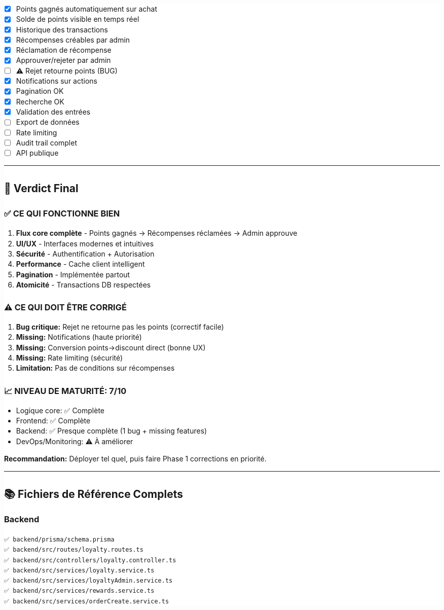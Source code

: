 - [x] Points gagnés automatiquement sur achat
- [x] Solde de points visible en temps réel
- [x] Historique des transactions
- [x] Récompenses créables par admin
- [x] Réclamation de récompense
- [x] Approuver/rejeter par admin
- [ ] ⚠️ Rejet retourne points (BUG)
- [x] Notifications sur actions
- [x] Pagination OK
- [x] Recherche OK
- [x] Validation des entrées
- [ ] Export de données
- [ ] Rate limiting
- [ ] Audit trail complet
- [ ] API publique

---

## 🎯 Verdict Final

### ✅ CE QUI FONCTIONNE BIEN

1. **Flux core complète** - Points gagnés → Récompenses réclamées → Admin approuve
2. **UI/UX** - Interfaces modernes et intuitives
3. **Sécurité** - Authentification + Autorisation
4. **Performance** - Cache client intelligent
5. **Pagination** - Implémentée partout
6. **Atomicité** - Transactions DB respectées

### ⚠️ CE QUI DOIT ÊTRE CORRIGÉ

1. **Bug critique:** Rejet ne retourne pas les points (correctif facile)
2. **Missing:** Notifications (haute priorité)
3. **Missing:** Conversion points→discount direct (bonne UX)
4. **Missing:** Rate limiting (sécurité)
5. **Limitation:** Pas de conditions sur récompenses

### 📈 NIVEAU DE MATURITÉ: **7/10**

- Logique core: ✅ Complète
- Frontend: ✅ Complète
- Backend: ✅ Presque complète (1 bug + missing features)
- DevOps/Monitoring: ⚠️ À améliorer

**Recommandation:** Déployer tel quel, puis faire Phase 1 corrections en priorité.

---

## 📚 Fichiers de Référence Complets

### Backend
```
✅ backend/prisma/schema.prisma
✅ backend/src/routes/loyalty.routes.ts
✅ backend/src/controllers/loyalty.controller.ts
✅ backend/src/services/loyalty.service.ts
✅ backend/src/services/loyaltyAdmin.service.ts
✅ backend/src/services/rewards.service.ts
✅ backend/src/services/orderCreate.service.ts
```
